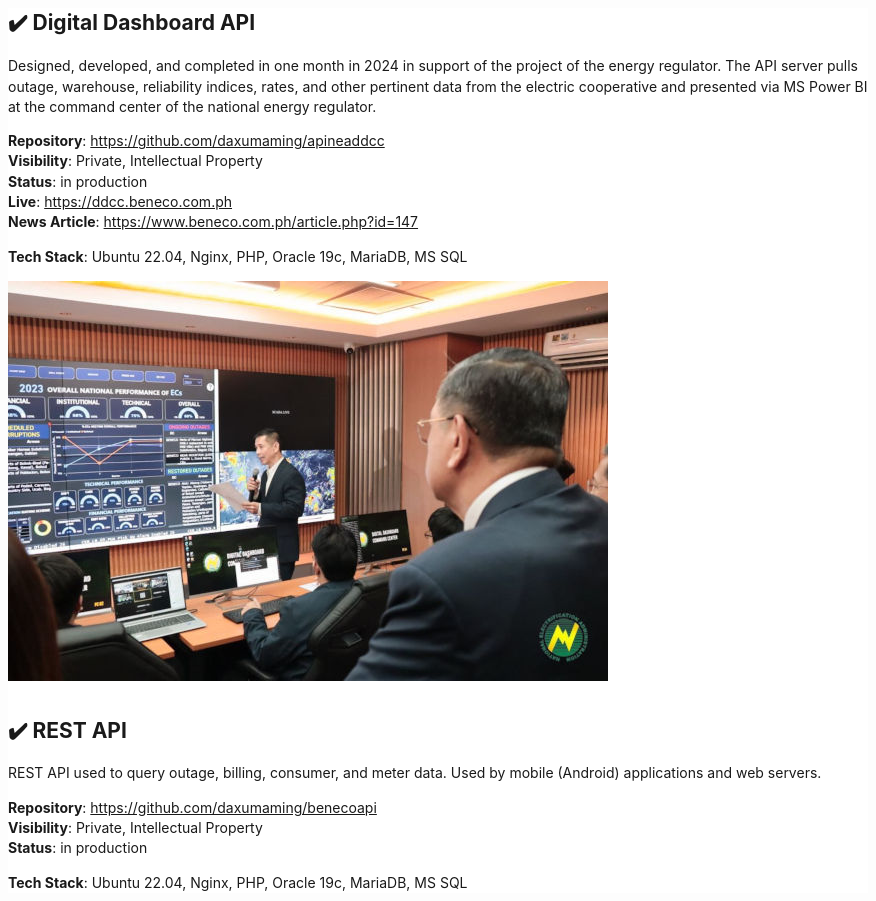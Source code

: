 ## ✔️ Digital Dashboard API
Designed, developed, and completed in one month in 2024 in support of the project of the energy regulator. The API server pulls outage, warehouse, reliability indices, rates, and other pertinent data from the electric cooperative and presented via MS Power BI at the command center of the national energy regulator.

**Repository**: https://github.com/daxumaming/apineaddcc  
**Visibility**: Private, Intellectual Property  
**Status**: in production  
**Live**: https://ddcc.beneco.com.ph   
**News Article**: https://www.beneco.com.ph/article.php?id=147  

**Tech Stack**: Ubuntu 22.04, Nginx, PHP, Oracle 19c, MariaDB, MS SQL

![Digital Dashboard API](screenshots/neaddcc.jpg)


## ✔️ REST API
REST API used to query outage, billing, consumer, and meter data. Used by mobile (Android) applications and web servers.

**Repository**: https://github.com/daxumaming/benecoapi  
**Visibility**: Private, Intellectual Property  
**Status**: in production  

**Tech Stack**: Ubuntu 22.04, Nginx, PHP, Oracle 19c, MariaDB, MS SQL
